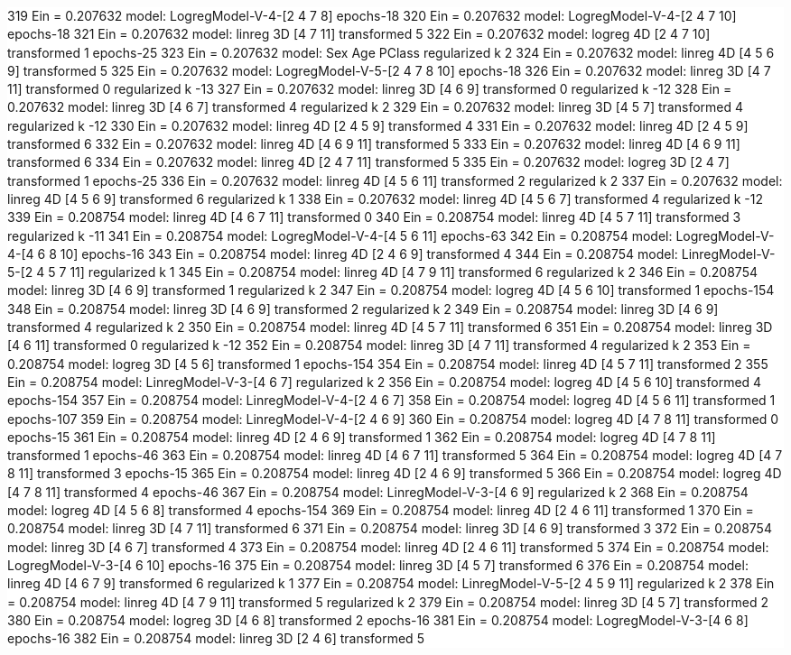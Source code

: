 319		Ein = 0.207632	model: LogregModel-V-4-[2 4 7 8] epochs-18
320		Ein = 0.207632	model: LogregModel-V-4-[2 4 7 10] epochs-18
321		Ein = 0.207632	model: linreg 3D [4 7 11] transformed 5
322		Ein = 0.207632	model: logreg 4D [2 4 7 10] transformed 1 epochs-25
323		Ein = 0.207632	model: Sex Age PClass regularized k 2
324		Ein = 0.207632	model: linreg 4D [4 5 6 9] transformed 5
325		Ein = 0.207632	model: LogregModel-V-5-[2 4 7 8 10] epochs-18
326		Ein = 0.207632	model: linreg 3D [4 7 11] transformed 0 regularized k -13
327		Ein = 0.207632	model: linreg 3D [4 6 9] transformed 0 regularized k -12
328		Ein = 0.207632	model: linreg 3D [4 6 7] transformed 4 regularized k 2
329		Ein = 0.207632	model: linreg 3D [4 5 7] transformed 4 regularized k -12
330		Ein = 0.207632	model: linreg 4D [2 4 5 9] transformed 4
331		Ein = 0.207632	model: linreg 4D [2 4 5 9] transformed 6
332		Ein = 0.207632	model: linreg 4D [4 6 9 11] transformed 5
333		Ein = 0.207632	model: linreg 4D [4 6 9 11] transformed 6
334		Ein = 0.207632	model: linreg 4D [2 4 7 11] transformed 5
335		Ein = 0.207632	model: logreg 3D [2 4 7] transformed 1 epochs-25
336		Ein = 0.207632	model: linreg 4D [4 5 6 11] transformed 2 regularized k 2
337		Ein = 0.207632	model: linreg 4D [4 5 6 9] transformed 6 regularized k 1
338		Ein = 0.207632	model: linreg 4D [4 5 6 7] transformed 4 regularized k -12
339		Ein = 0.208754	model: linreg 4D [4 6 7 11] transformed 0
340		Ein = 0.208754	model: linreg 4D [4 5 7 11] transformed 3 regularized k -11
341		Ein = 0.208754	model: LogregModel-V-4-[4 5 6 11] epochs-63
342		Ein = 0.208754	model: LogregModel-V-4-[4 6 8 10] epochs-16
343		Ein = 0.208754	model: linreg 4D [2 4 6 9] transformed 4
344		Ein = 0.208754	model: LinregModel-V-5-[2 4 5 7 11] regularized k 1
345		Ein = 0.208754	model: linreg 4D [4 7 9 11] transformed 6 regularized k 2
346		Ein = 0.208754	model: linreg 3D [4 6 9] transformed 1 regularized k 2
347		Ein = 0.208754	model: logreg 4D [4 5 6 10] transformed 1 epochs-154
348		Ein = 0.208754	model: linreg 3D [4 6 9] transformed 2 regularized k 2
349		Ein = 0.208754	model: linreg 3D [4 6 9] transformed 4 regularized k 2
350		Ein = 0.208754	model: linreg 4D [4 5 7 11] transformed 6
351		Ein = 0.208754	model: linreg 3D [4 6 11] transformed 0 regularized k -12
352		Ein = 0.208754	model: linreg 3D [4 7 11] transformed 4 regularized k 2
353		Ein = 0.208754	model: logreg 3D [4 5 6] transformed 1 epochs-154
354		Ein = 0.208754	model: linreg 4D [4 5 7 11] transformed 2
355		Ein = 0.208754	model: LinregModel-V-3-[4 6 7] regularized k 2
356		Ein = 0.208754	model: logreg 4D [4 5 6 10] transformed 4 epochs-154
357		Ein = 0.208754	model: LinregModel-V-4-[2 4 6 7]
358		Ein = 0.208754	model: logreg 4D [4 5 6 11] transformed 1 epochs-107
359		Ein = 0.208754	model: LinregModel-V-4-[2 4 6 9]
360		Ein = 0.208754	model: logreg 4D [4 7 8 11] transformed 0 epochs-15
361		Ein = 0.208754	model: linreg 4D [2 4 6 9] transformed 1
362		Ein = 0.208754	model: logreg 4D [4 7 8 11] transformed 1 epochs-46
363		Ein = 0.208754	model: linreg 4D [4 6 7 11] transformed 5
364		Ein = 0.208754	model: logreg 4D [4 7 8 11] transformed 3 epochs-15
365		Ein = 0.208754	model: linreg 4D [2 4 6 9] transformed 5
366		Ein = 0.208754	model: logreg 4D [4 7 8 11] transformed 4 epochs-46
367		Ein = 0.208754	model: LinregModel-V-3-[4 6 9] regularized k 2
368		Ein = 0.208754	model: logreg 4D [4 5 6 8] transformed 4 epochs-154
369		Ein = 0.208754	model: linreg 4D [2 4 6 11] transformed 1
370		Ein = 0.208754	model: linreg 3D [4 7 11] transformed 6
371		Ein = 0.208754	model: linreg 3D [4 6 9] transformed 3
372		Ein = 0.208754	model: linreg 3D [4 6 7] transformed 4
373		Ein = 0.208754	model: linreg 4D [2 4 6 11] transformed 5
374		Ein = 0.208754	model: LogregModel-V-3-[4 6 10] epochs-16
375		Ein = 0.208754	model: linreg 3D [4 5 7] transformed 6
376		Ein = 0.208754	model: linreg 4D [4 6 7 9] transformed 6 regularized k 1
377		Ein = 0.208754	model: LinregModel-V-5-[2 4 5 9 11] regularized k 2
378		Ein = 0.208754	model: linreg 4D [4 7 9 11] transformed 5 regularized k 2
379		Ein = 0.208754	model: linreg 3D [4 5 7] transformed 2
380		Ein = 0.208754	model: logreg 3D [4 6 8] transformed 2 epochs-16
381		Ein = 0.208754	model: LogregModel-V-3-[4 6 8] epochs-16
382		Ein = 0.208754	model: linreg 3D [2 4 6] transformed 5